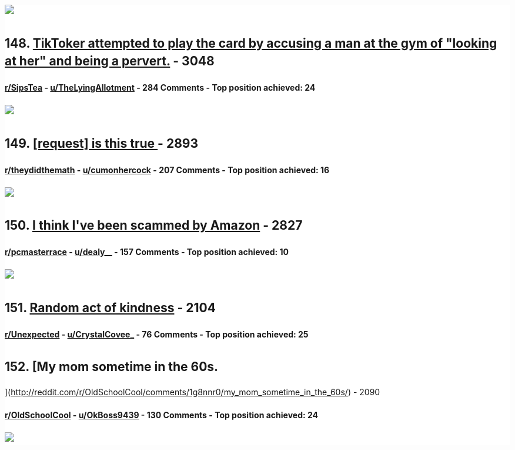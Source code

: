 <a href="https://i.redd.it/82fvv0gis1wd1.jpeg"><img src="https://b.thumbs.redditmedia.com/UpUNFNjruq7qOa_i9fSg9Nl9dnsaahGq4uKEHrghrfY.jpg"></img></a>

## 148. [TikToker attempted to play the card by accusing a man at the gym of "looking at her" and being a pervert.](http://reddit.com/r/SipsTea/comments/1g97p1i/tiktoker_attempted_to_play_the_card_by_accusing_a/) - 3048
#### [r/SipsTea](http://reddit.com/r/SipsTea) - [u/TheLyingAllotment](http://reddit.com/u/TheLyingAllotment) - 284 Comments - Top position achieved: 24

<a href="https://v.redd.it/gzdjkl61y7wd1"><img src="https://external-preview.redd.it/MWd5dG5kNjF5N3dkMa-1Q96vSMZcWXTuzqVqNlSfp-p0UPDO12-4iMSM2AEw.png?width=140&amp;height=140&amp;crop=140:140,smart&amp;format=jpg&amp;v=enabled&amp;lthumb=true&amp;s=d587e99a94628166e479865a9c8e3d3a9ca73122"></img></a>

## 149. [ [request] is this true ](http://reddit.com/r/theydidthemath/comments/1g8mg0c/request_is_this_true/) - 2893
#### [r/theydidthemath](http://reddit.com/r/theydidthemath) - [u/cumonhercock](http://reddit.com/u/cumonhercock) - 207 Comments - Top position achieved: 16

<a href="https://i.redd.it/zpf78y8673wd1.jpeg"><img src="https://b.thumbs.redditmedia.com/ULTmN2z5ZPExlks6iY4iYmNYTX7Z-ZjV_VKeqKko30I.jpg"></img></a>

## 150. [I think I've been scammed by Amazon](http://reddit.com/r/pcmasterrace/comments/1g8kovv/i_think_ive_been_scammed_by_amazon/) - 2827
#### [r/pcmasterrace](http://reddit.com/r/pcmasterrace) - [u/dealy__](http://reddit.com/u/dealy__) - 157 Comments - Top position achieved: 10

<a href="https://i.redd.it/pv5zb8toj2wd1.jpeg"><img src="https://a.thumbs.redditmedia.com/9WHv-rsLfydW_2278Z_58madxeVB9dBV8h0TMJe1ko8.jpg"></img></a>

## 151. [Random act of kindness](http://reddit.com/r/Unexpected/comments/1g8knvc/random_act_of_kindness/) - 2104
#### [r/Unexpected](http://reddit.com/r/Unexpected) - [u/CrystalCovee_](http://reddit.com/u/CrystalCovee_) - 76 Comments - Top position achieved: 25

## 152. [My mom sometime in the 60s.
](http://reddit.com/r/OldSchoolCool/comments/1g8nnr0/my_mom_sometime_in_the_60s/) - 2090
#### [r/OldSchoolCool](http://reddit.com/r/OldSchoolCool) - [u/OkBoss9439](http://reddit.com/u/OkBoss9439) - 130 Comments - Top position achieved: 24

<a href="https://i.redd.it/oa2je2zck3wd1.png"><img src="https://a.thumbs.redditmedia.com/CciNVwg9DnDPaTY6480f-bAGZpnZ_JpEAlUI52MsoJ4.jpg"></img></a>

